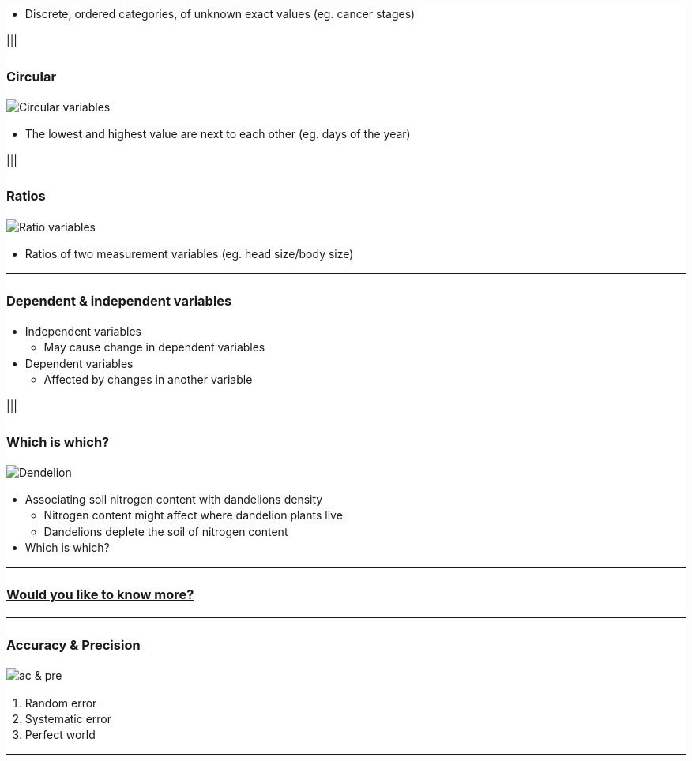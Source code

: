 * Discrete, ordered categories, of unknown exact values (eg. cancer stages) 

|||

### Circular

![Circular variables](C03_assets/clock.jpg)

* The lowest and highest value are next to each other (eg. days of the year) 

|||

### Ratios

![Ratio variables](C03_assets/Male-female_ratios.png)

* Ratios of two measurement variables (eg. head size/body size) 

---

### Dependent & independent variables

* &shy;Independent variables
  * &shy;May cause change in dependent variables
* &shy;Dependent variables
  * &shy;Affected by changes in another variable

|||

### Which is which?

![Dendelion](C03_assets/Dandelion.jpg)

* Associating soil nitrogen content with dandelions density 
  * Nitrogen content might affect where dandelion plants live 
  * Dandelions deplete the soil of nitrogen content 
* Which is which? 

---

### [Would you like to know more?](http://www.biostathandbook.com/variabletypes.html)

---

### Accuracy & Precision

![ac & pre](C03_assets/acc_pre.png)

1. Random error 
2. Systematic error 
3. Perfect world 

---